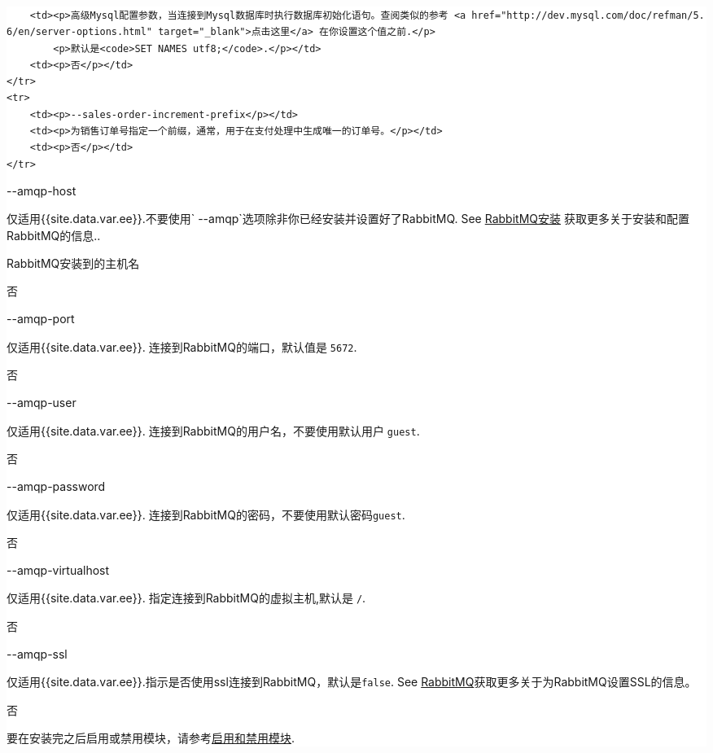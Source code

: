 		<td><p>高级Mysql配置参数，当连接到Mysql数据库时执行数据库初始化语句。查阅类似的参考 <a href="http://dev.mysql.com/doc/refman/5.6/en/server-options.html" target="_blank">点击这里</a> 在你设置这个值之前.</p>
			<p>默认是<code>SET NAMES utf8;</code>.</p></td>
		<td><p>否</p></td>
	</tr>
	<tr>
		<td><p>--sales-order-increment-prefix</p></td>
		<td><p>为销售订单号指定一个前缀，通常，用于在支付处理中生成唯一的订单号。</p></td>
		<td><p>否</p></td>
	</tr>
<tr>
<td><p>--amqp-host</p></td>
<td><p>仅适用{{site.data.var.ee}}.不要使用` --amqp`选项除非你已经安装并设置好了RabbitMQ. See <a href="{{ page.baseurl }}/install-gde/prereq/install-rabbitmq.html">RabbitMQ安装</a> 获取更多关于安装和配置RabbitMQ的信息..</p>
<p>RabbitMQ安装到的主机名</p></td>
<td><p>否</p></td>
</tr>
<tr>
<td><p>--amqp-port</p></td>
<td><p>仅适用{{site.data.var.ee}}. 连接到RabbitMQ的端口，默认值是 <code>5672</code>.</p></td>
<td><p>否</p></td>
</tr>
<tr>
<td><p>--amqp-user</p></td>
<td><p>仅适用{{site.data.var.ee}}. 连接到RabbitMQ的用户名，不要使用默认用户 <code>guest</code>.</p></td>
<td><p>否</p></td>
</tr>
<tr>
<td><p>--amqp-password</p></td>
<td><p>仅适用{{site.data.var.ee}}. 连接到RabbitMQ的密码，不要使用默认密码<code>guest</code>.</p></td>
<td><p>否</p></td>
</tr>
<tr>
<td><p>--amqp-virtualhost</p></td>
<td><p>仅适用{{site.data.var.ee}}. 指定连接到RabbitMQ的虚拟主机,默认是 <code>/</code>.</p></td>
<td><p>否</p></td>
</tr>
<tr>
<td><p>--amqp-ssl</p></td>
<td><p>仅适用{{site.data.var.ee}}.指示是否使用ssl连接到RabbitMQ，默认是<code>false</code>. See <a href="{{ page.baseurl }}/install-gde/prereq/install-rabbitmq.html">RabbitMQ</a>获取更多关于为RabbitMQ设置SSL的信息。</p></td>
<td><p>否</p></td>
</tr>
	</tbody>
</table>

<div class="bs-callout bs-callout-info" id="info">
<span class="glyphicon-class">
  <p>要在安装完之后启用或禁用模块，请参考<a href="{{ page.baseurl }}/install-gde/install/cli/install-cli-subcommands-enable.html">启用和禁用模块</a>.</p>
  	</span>
</div>
